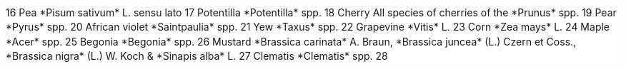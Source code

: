 </tr>
<tr>
<td>16</td>
<td>Pea</td>
<td>*Pisum sativum* L. sensu lato</td>
</tr>
<tr>
<td>17</td>
<td>Potentilla</td>
<td>*Potentilla* spp.</td>
</tr>
<tr>
<td>18</td>
<td>Cherry</td>
<td>All species of cherries of the *Prunus* spp.</td>
</tr>
<tr>
<td>19</td>
<td>Pear</td>
<td>*Pyrus* spp.</td>
</tr>
<tr>
<td>20</td>
<td>African violet</td>
<td>*Saintpaulia* spp.</td>
</tr>
<tr>
<td>21</td>
<td>Yew</td>
<td>*Taxus* spp.</td>
</tr>
<tr>
<td>22</td>
<td>Grapevine</td>
<td>*Vitis* L.</td>
</tr>
<tr>
<td>23</td>
<td>Corn</td>
<td>*Zea mays* L.</td>
</tr>
<tr>
<td>24</td>
<td>Maple</td>
<td>*Acer* spp.</td>
</tr>
<tr>
<td>25</td>
<td>Begonia</td>
<td>*Begonia* spp.</td>
</tr>
<tr>
<td>26</td>
<td>Mustard</td>
<td>*Brassica carinata* A. Braun, *Brassica juncea* (L.) Czern et Coss., *Brassica nigra* (L.) W. Koch & *Sinapis alba* L.</td>
</tr>
<tr>
<td>27</td>
<td>Clematis</td>
<td>*Clematis* spp.</td>
</tr>
<tr>
<td>28</td>